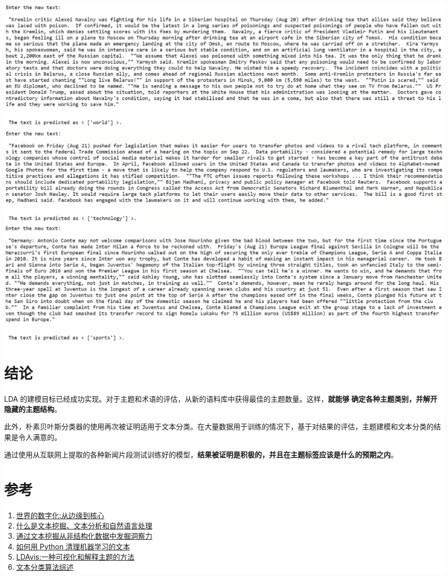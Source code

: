 ![](img/bfc4ad1b3d1d8659ae561f67f767ef2d.png)![](img/10166ed73cdf2d760e70ec8f604c5c3e.png)![](img/40f3940c708ba483cd1a630c183bc03b.png)

# 结论

LDA 的建模目标已经成功实现。对于主题和术语的评估，从新的语料库中获得最佳的主题数量。这样，**就能够** **确定各种主题类别，并解开隐藏的主题结构**。

此外，朴素贝叶斯分类器的使用再次被证明适用于文本分类。在大量数据用于训练的情况下，基于对结果的评估，主题建模和文本分类的结果是令人满意的。

通过使用从互联网上提取的各种新闻片段测试训练好的模型，**结果被证明是积极的，并且在主题标签应该是什么的预期之内**。

# 参考

1.  [世界的数字化:从边缘到核心](https://www.seagate.com/files/www-content/our-story/trends/files/idc-seagate-dataage-whitepaper.pdf)
2.  [什么是文本挖掘、文本分析和自然语言处理](https://www.linguamatics.com/what-text-mining-text-analytics-and-natural-language-processing)
3.  [通过文本挖掘从非结构化数据中发掘洞察力](https://www.peakindicators.com/blog/unlocking-insights-from-unstructured-data-with-text-mining)
4.  [如何用 Python 清理机器学习的文本](https://machinelearningmastery.com/clean-text-machine-learning-python/)
5.  [LDAvis:一种可视化和解释主题的方法](https://www.aclweb.org/anthology/W14-3110.pdf)
6.  [文本分类算法综述](https://arxiv.org/abs/1904.08067)